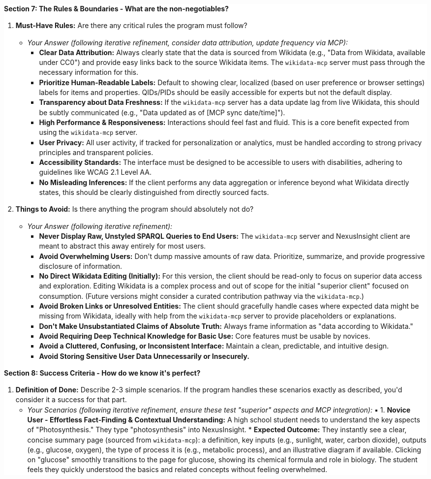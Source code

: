 **Section 7: The Rules & Boundaries - What are the non-negotiables?**

1.  **Must-Have Rules:** Are there any critical rules the program must follow?
    *   *Your Answer (following iterative refinement, consider data attribution, update frequency via MCP):*
        *   **Clear Data Attribution:** Always clearly state that the data is sourced from Wikidata (e.g., "Data from Wikidata, available under CC0") and provide easy links back to the source Wikidata items. The `wikidata-mcp` server must pass through the necessary information for this.
        *   **Prioritize Human-Readable Labels:** Default to showing clear, localized (based on user preference or browser settings) labels for items and properties. QIDs/PIDs should be easily accessible for experts but not the default display.
        *   **Transparency about Data Freshness:** If the `wikidata-mcp` server has a data update lag from live Wikidata, this should be subtly communicated (e.g., "Data updated as of [MCP sync date/time]").
        *   **High Performance & Responsiveness:** Interactions should feel fast and fluid. This is a core benefit expected from using the `wikidata-mcp` server.
        *   **User Privacy:** All user activity, if tracked for personalization or analytics, must be handled according to strong privacy principles and transparent policies.
        *   **Accessibility Standards:** The interface must be designed to be accessible to users with disabilities, adhering to guidelines like WCAG 2.1 Level AA.
        *   **No Misleading Inferences:** If the client performs any data aggregation or inference beyond what Wikidata directly states, this should be clearly distinguished from directly sourced facts.

2.  **Things to Avoid:** Is there anything the program should absolutely not do?
    *   *Your Answer (following iterative refinement):*
        *   **Never Display Raw, Unstyled SPARQL Queries to End Users:** The `wikidata-mcp` server and NexusInsight client are meant to abstract this away entirely for most users.
        *   **Avoid Overwhelming Users:** Don't dump massive amounts of raw data. Prioritize, summarize, and provide progressive disclosure of information.
        *   **No Direct Wikidata Editing (Initially):** For this version, the client should be read-only to focus on superior data access and exploration. Editing Wikidata is a complex process and out of scope for the initial "superior client" focused on consumption. (Future versions might consider a curated contribution pathway via the `wikidata-mcp`.)
        *   **Avoid Broken Links or Unresolved Entities:** The client should gracefully handle cases where expected data might be missing from Wikidata, ideally with help from the `wikidata-mcp` server to provide placeholders or explanations.
        *   **Don't Make Unsubstantiated Claims of Absolute Truth:** Always frame information as "data according to Wikidata."
        *   **Avoid Requiring Deep Technical Knowledge for Basic Use:** Core features must be usable by novices.
        *   **Avoid a Cluttered, Confusing, or Inconsistent Interface:** Maintain a clean, predictable, and intuitive design.
        *   **Avoid Storing Sensitive User Data Unnecessarily or Insecurely.**

**Section 8: Success Criteria - How do we know it's perfect?**

1.  **Definition of Done:** Describe 2-3 simple scenarios. If the program handles these scenarios exactly as described, you'd consider it a success for that part.
    *   *Your Scenarios (following iterative refinement, ensure these test "superior" aspects and MCP integration):*
        ▪ 1. **Novice User - Effortless Fact-Finding & Contextual Understanding:**
            A high school student needs to understand the key aspects of "Photosynthesis." They type "photosynthesis" into NexusInsight.
            *   **Expected Outcome:** They instantly see a clear, concise summary page (sourced from `wikidata-mcp`): a definition, key inputs (e.g., sunlight, water, carbon dioxide), outputs (e.g., glucose, oxygen), the type of process it is (e.g., metabolic process), and an illustrative diagram if available. Clicking on "glucose" smoothly transitions to the page for glucose, showing its chemical formula and role in biology. The student feels they quickly understood the basics and related concepts without feeling overwhelmed.
